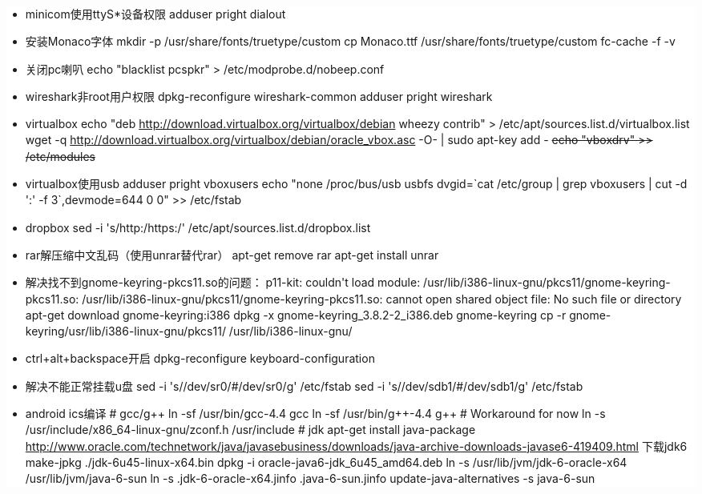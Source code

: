   * minicom使用ttyS\*设备权限
    adduser pright dialout

  * 安装Monaco字体
    mkdir -p /usr/share/fonts/truetype/custom
    cp Monaco.ttf /usr/share/fonts/truetype/custom
    fc-cache -f -v

  * 关闭pc喇叭
    echo "blacklist pcspkr" > /etc/modprobe.d/nobeep.conf

  * wireshark非root用户权限
    dpkg-reconfigure wireshark-common
    adduser pright wireshark

  * virtualbox
    echo "deb http://download.virtualbox.org/virtualbox/debian wheezy contrib" > /etc/apt/sources.list.d/virtualbox.list
    wget -q http://download.virtualbox.org/virtualbox/debian/oracle_vbox.asc -O- | sudo apt-key add -
    ~~echo "vboxdrv" >> /etc/modules~~

  * virtualbox使用usb
    adduser pright vboxusers
    echo "none /proc/bus/usb usbfs dvgid=\`cat /etc/group | grep vboxusers | cut -d ':' -f 3\`,devmode=644 0 0" >> /etc/fstab

  * dropbox
    sed -i 's/http:/https:/' /etc/apt/sources.list.d/dropbox.list

  * rar解压缩中文乱码（使用unrar替代rar）
    apt-get remove rar
    apt-get install unrar

  * 解决找不到gnome-keyring-pkcs11.so的问题：
    p11-kit: couldn't load module: /usr/lib/i386-linux-gnu/pkcs11/gnome-keyring-pkcs11.so: /usr/lib/i386-linux-gnu/pkcs11/gnome-keyring-pkcs11.so: cannot open shared object file: No such file or directory
    apt-get download gnome-keyring:i386
    dpkg -x gnome-keyring_3.8.2-2_i386.deb gnome-keyring
    cp -r gnome-keyring/usr/lib/i386-linux-gnu/pkcs11/ /usr/lib/i386-linux-gnu/

  * ctrl+alt+backspace开启
    dpkg-reconfigure keyboard-configuration

  * 解决不能正常挂载u盘
    sed -i 's/\/dev\/sr0/#\/dev\/sr0/g' /etc/fstab
    sed -i 's/\/dev\/sdb1/#\/dev\/sdb1/g' /etc/fstab

  * android ics编译
    \# gcc/g++
    ln -sf /usr/bin/gcc-4.4 gcc
    ln -sf /usr/bin/g++-4.4 g++
    \# Workaround for now
    ln -s /usr/include/x86_64-linux-gnu/zconf.h /usr/include
    \# jdk
    apt-get install java-package
    http://www.oracle.com/technetwork/java/javasebusiness/downloads/java-archive-downloads-javase6-419409.html 下载jdk6
    make-jpkg ./jdk-6u45-linux-x64.bin
    dpkg -i oracle-java6-jdk_6u45_amd64.deb
    ln -s /usr/lib/jvm/jdk-6-oracle-x64 /usr/lib/jvm/java-6-sun
    ln -s .jdk-6-oracle-x64.jinfo .java-6-sun.jinfo
    update-java-alternatives -s java-6-sun
